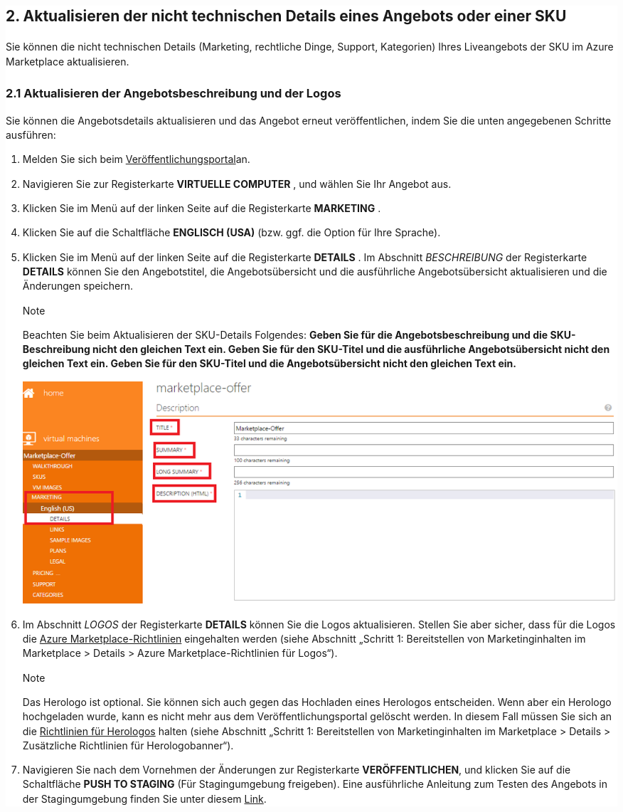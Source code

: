 ## <a name="2-how-to-update-the-non-technical-details-of-an-offer-or-a-sku"></a>2. Aktualisieren der nicht technischen Details eines Angebots oder einer SKU
Sie können die nicht technischen Details (Marketing, rechtliche Dinge, Support, Kategorien) Ihres Liveangebots der SKU im Azure Marketplace aktualisieren.

### <a name="21-update-the-offer-description-and-logos"></a>2.1 Aktualisieren der Angebotsbeschreibung und der Logos
Sie können die Angebotsdetails aktualisieren und das Angebot erneut veröffentlichen, indem Sie die unten angegebenen Schritte ausführen:

1. Melden Sie sich beim [Veröffentlichungsportal](https://publish.windowsazure.com)an.
2. Navigieren Sie zur Registerkarte **VIRTUELLE COMPUTER** , und wählen Sie Ihr Angebot aus.
3. Klicken Sie im Menü auf der linken Seite auf die Registerkarte **MARKETING** .
4. Klicken Sie auf die Schaltfläche **ENGLISCH (USA)** (bzw. ggf. die Option für Ihre Sprache).
5. Klicken Sie im Menü auf der linken Seite auf die Registerkarte **DETAILS** . Im Abschnitt *BESCHREIBUNG* der Registerkarte **DETAILS** können Sie den Angebotstitel, die Angebotsübersicht und die ausführliche Angebotsübersicht aktualisieren und die Änderungen speichern.
   
   > [!NOTE]
   > Beachten Sie beim Aktualisieren der SKU-Details Folgendes: 
   > **Geben Sie für die Angebotsbeschreibung und die SKU-Beschreibung nicht den gleichen Text ein. Geben Sie für den SKU-Titel und die ausführliche Angebotsübersicht nicht den gleichen Text ein. Geben Sie für den SKU-Titel und die Angebotsübersicht nicht den gleichen Text ein.**
   > 
   > 
   
    ![Abbildung](media/marketplace-publishing-vm-image-post-publishing/img02.1_05.png)
6. Im Abschnitt *LOGOS* der Registerkarte **DETAILS** können Sie die Logos aktualisieren. Stellen Sie aber sicher, dass für die Logos die [Azure Marketplace-Richtlinien](marketplace-publishing-push-to-staging.md#step-1-provide-marketplace-marketing-content) eingehalten werden (siehe Abschnitt „Schritt 1: Bereitstellen von Marketinginhalten im Marketplace > Details > Azure Marketplace-Richtlinien für Logos“).
   
   > [!NOTE]
   > Das Herologo ist optional. Sie können sich auch gegen das Hochladen eines Herologos entscheiden. Wenn aber ein Herologo hochgeladen wurde, kann es nicht mehr aus dem Veröffentlichungsportal gelöscht werden. In diesem Fall müssen Sie sich an die [Richtlinien für Herologos](marketplace-publishing-push-to-staging.md#step-1-provide-marketplace-marketing-content) halten (siehe Abschnitt „Schritt 1: Bereitstellen von Marketinginhalten im Marketplace > Details > Zusätzliche Richtlinien für Herologobanner“).
   > 
   > 
7. Navigieren Sie nach dem Vornehmen der Änderungen zur Registerkarte **VERÖFFENTLICHEN**, und klicken Sie auf die Schaltfläche **PUSH TO STAGING** (Für Stagingumgebung freigeben). Eine ausführliche Anleitung zum Testen des Angebots in der Stagingumgebung finden Sie unter diesem [Link](marketplace-publishing-vm-image-test-in-staging.md).